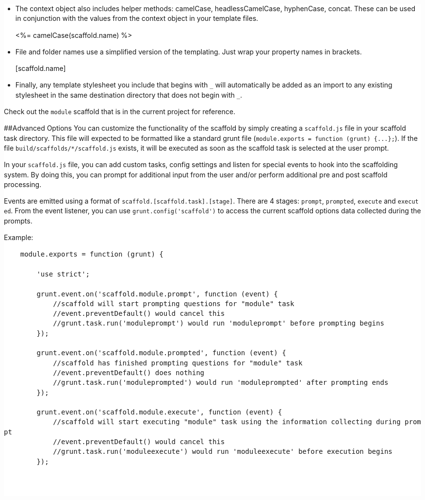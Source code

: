 * The context object also includes helper methods: camelCase, headlessCamelCase, hyphenCase, concat. These can be used
in conjunction with the values from the context object in your template files.

    <%= camelCase(scaffold.name) %>

* File and folder names use a simplified version of the templating. Just wrap your property names in brackets.

    [scaffold.name]

* Finally, any template stylesheet you include that begins with `_` will automatically be added as an import to any
existing stylesheet in the same destination directory that does not begin with `_`.

Check out the `module` scaffold that is in the current project for reference.

##Advanced Options
You can customize the functionality of the scaffold by simply creating a `scaffold.js` file in your scaffold task directory.
This file will expected to be formatted like a standard grunt file (`module.exports = function (grunt) {...};`). If the file
`build/scaffolds/*/scaffold.js` exists, it will be executed as soon as the scaffold task is selected at the user prompt.

In your `scaffold.js` file, you can add custom tasks, config settings and listen for special events to hook into the scaffolding
system. By doing this, you can prompt for additional input from the user and/or perform additional pre and post scaffold processing.

Events are emitted using a format of `scaffold.[scaffold.task].[stage]`. There are 4 stages: `prompt`, `prompted`, `execute` and `executed`.
From the event listener, you can use `grunt.config('scaffold')` to access the current scaffold options data collected during the prompts.

Example:
<pre>
    module.exports = function (grunt) {

        'use strict';

        grunt.event.on('scaffold.module.prompt', function (event) {
            //scaffold will start prompting questions for "module" task
            //event.preventDefault() would cancel this
            //grunt.task.run('moduleprompt') would run 'moduleprompt' before prompting begins
        });

        grunt.event.on('scaffold.module.prompted', function (event) {
            //scaffold has finished prompting questions for "module" task
            //event.preventDefault() does nothing
            //grunt.task.run('moduleprompted') would run 'moduleprompted' after prompting ends
        });

        grunt.event.on('scaffold.module.execute', function (event) {
            //scaffold will start executing "module" task using the information collecting during prompt
            //event.preventDefault() would cancel this
            //grunt.task.run('moduleexecute') would run 'moduleexecute' before execution begins
        });
